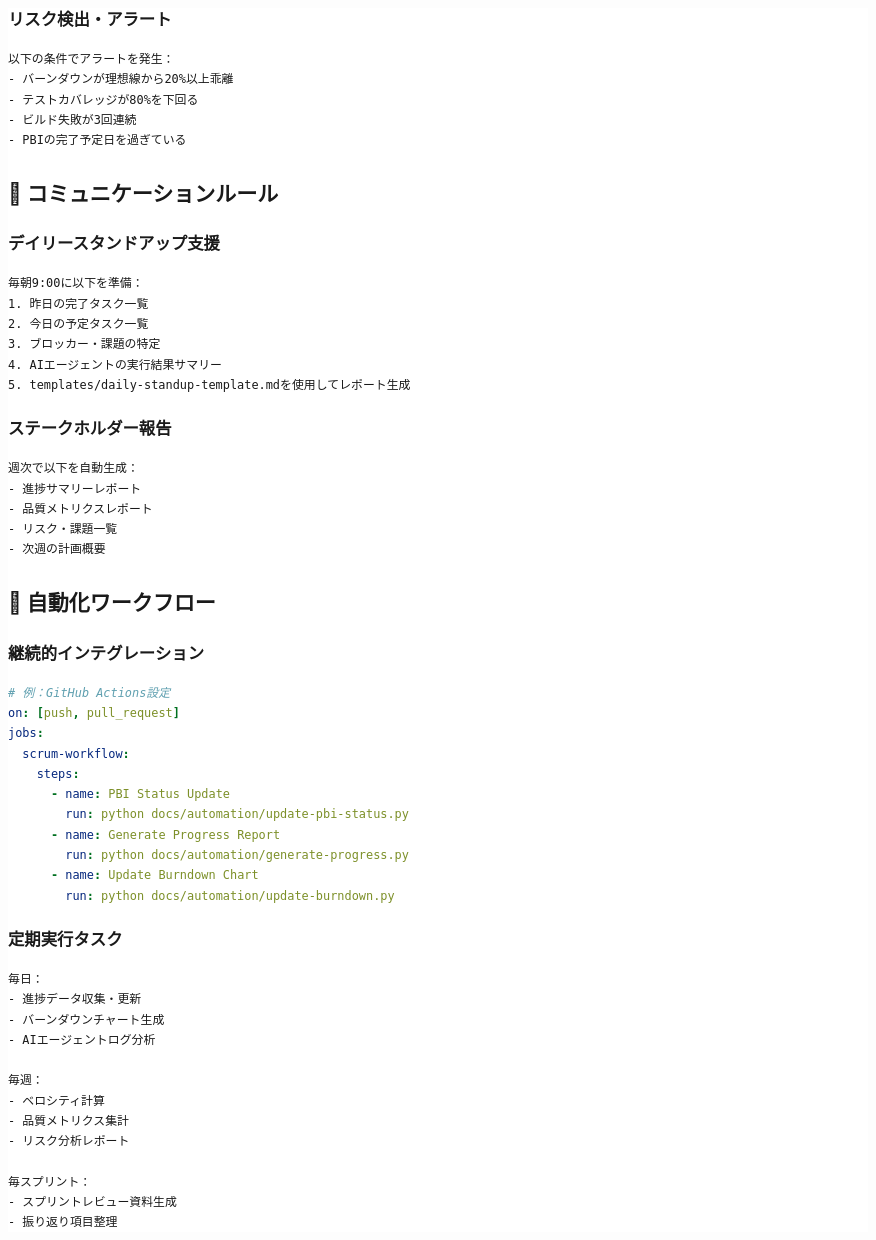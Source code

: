 ### リスク検出・アラート
```
以下の条件でアラートを発生：
- バーンダウンが理想線から20%以上乖離
- テストカバレッジが80%を下回る
- ビルド失敗が3回連続
- PBIの完了予定日を過ぎている
```

## 📝 コミュニケーションルール

### デイリースタンドアップ支援
```
毎朝9:00に以下を準備：
1. 昨日の完了タスク一覧
2. 今日の予定タスク一覧
3. ブロッカー・課題の特定
4. AIエージェントの実行結果サマリー
5. templates/daily-standup-template.mdを使用してレポート生成
```

### ステークホルダー報告
```
週次で以下を自動生成：
- 進捗サマリーレポート
- 品質メトリクスレポート
- リスク・課題一覧
- 次週の計画概要
```

## 🔄 自動化ワークフロー

### 継続的インテグレーション
```yaml
# 例：GitHub Actions設定
on: [push, pull_request]
jobs:
  scrum-workflow:
    steps:
      - name: PBI Status Update
        run: python docs/automation/update-pbi-status.py
      - name: Generate Progress Report
        run: python docs/automation/generate-progress.py
      - name: Update Burndown Chart
        run: python docs/automation/update-burndown.py
```

### 定期実行タスク
```
毎日：
- 進捗データ収集・更新
- バーンダウンチャート生成
- AIエージェントログ分析

毎週：
- ベロシティ計算
- 品質メトリクス集計
- リスク分析レポート

毎スプリント：
- スプリントレビュー資料生成
- 振り返り項目整理
```